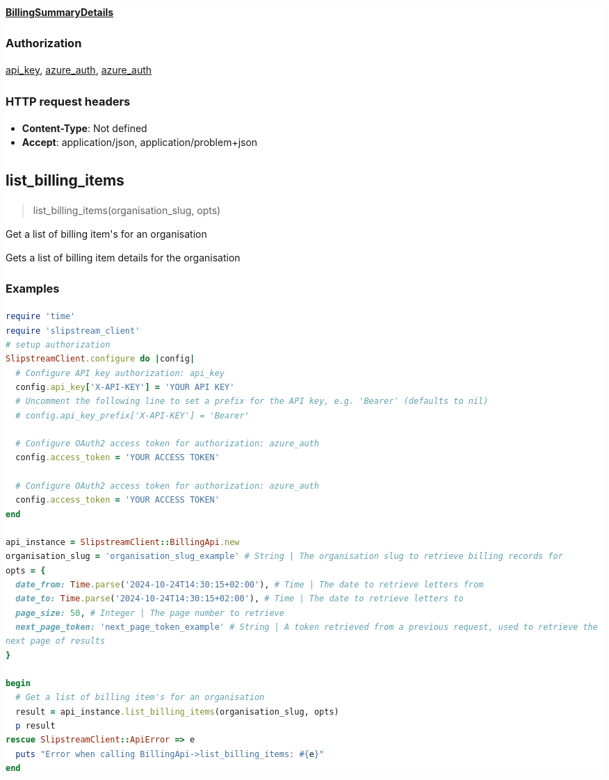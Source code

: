 [**BillingSummaryDetails**](BillingSummaryDetails.md)

### Authorization

[api_key](../README.md#api_key), [azure_auth](../README.md#azure_auth), [azure_auth](../README.md#azure_auth)

### HTTP request headers

- **Content-Type**: Not defined
- **Accept**: application/json, application/problem+json


## list_billing_items

> <BillingItemDetailsListResponse> list_billing_items(organisation_slug, opts)

Get a list of billing item's for an organisation

Gets a list of billing item details for the organisation

### Examples

```ruby
require 'time'
require 'slipstream_client'
# setup authorization
SlipstreamClient.configure do |config|
  # Configure API key authorization: api_key
  config.api_key['X-API-KEY'] = 'YOUR API KEY'
  # Uncomment the following line to set a prefix for the API key, e.g. 'Bearer' (defaults to nil)
  # config.api_key_prefix['X-API-KEY'] = 'Bearer'

  # Configure OAuth2 access token for authorization: azure_auth
  config.access_token = 'YOUR ACCESS TOKEN'

  # Configure OAuth2 access token for authorization: azure_auth
  config.access_token = 'YOUR ACCESS TOKEN'
end

api_instance = SlipstreamClient::BillingApi.new
organisation_slug = 'organisation_slug_example' # String | The organisation slug to retrieve billing records for
opts = {
  date_from: Time.parse('2024-10-24T14:30:15+02:00'), # Time | The date to retrieve letters from
  date_to: Time.parse('2024-10-24T14:30:15+02:00'), # Time | The date to retrieve letters to
  page_size: 50, # Integer | The page number to retrieve
  next_page_token: 'next_page_token_example' # String | A token retrieved from a previous request, used to retrieve the next page of results
}

begin
  # Get a list of billing item's for an organisation
  result = api_instance.list_billing_items(organisation_slug, opts)
  p result
rescue SlipstreamClient::ApiError => e
  puts "Error when calling BillingApi->list_billing_items: #{e}"
end
```
